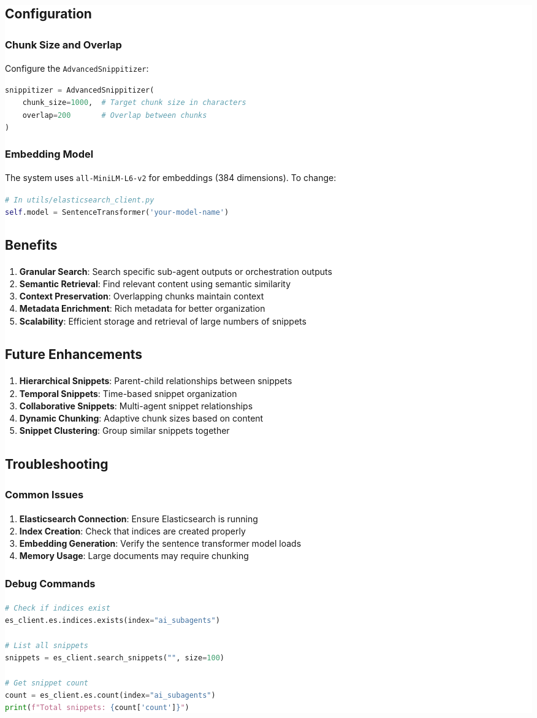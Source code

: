 ## Configuration

### Chunk Size and Overlap

Configure the `AdvancedSnippitizer`:
```python
snippitizer = AdvancedSnippitizer(
    chunk_size=1000,  # Target chunk size in characters
    overlap=200       # Overlap between chunks
)
```

### Embedding Model

The system uses `all-MiniLM-L6-v2` for embeddings (384 dimensions). To change:
```python
# In utils/elasticsearch_client.py
self.model = SentenceTransformer('your-model-name')
```

## Benefits

1. **Granular Search**: Search specific sub-agent outputs or orchestration outputs
2. **Semantic Retrieval**: Find relevant content using semantic similarity
3. **Context Preservation**: Overlapping chunks maintain context
4. **Metadata Enrichment**: Rich metadata for better organization
5. **Scalability**: Efficient storage and retrieval of large numbers of snippets

## Future Enhancements

1. **Hierarchical Snippets**: Parent-child relationships between snippets
2. **Temporal Snippets**: Time-based snippet organization
3. **Collaborative Snippets**: Multi-agent snippet relationships
4. **Dynamic Chunking**: Adaptive chunk sizes based on content
5. **Snippet Clustering**: Group similar snippets together

## Troubleshooting

### Common Issues

1. **Elasticsearch Connection**: Ensure Elasticsearch is running
2. **Index Creation**: Check that indices are created properly
3. **Embedding Generation**: Verify the sentence transformer model loads
4. **Memory Usage**: Large documents may require chunking

### Debug Commands

```python
# Check if indices exist
es_client.es.indices.exists(index="ai_subagents")

# List all snippets
snippets = es_client.search_snippets("", size=100)

# Get snippet count
count = es_client.es.count(index="ai_subagents")
print(f"Total snippets: {count['count']}")
``` 